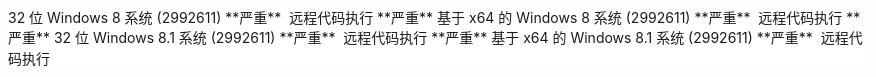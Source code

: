</td>
</tr>
<tr>
<td style="border:1px solid black;">
32 位 Windows 8 系统  
(2992611)

</td>
<td style="border:1px solid black;">
**严重**   
远程代码执行

</td>
<td style="border:1px solid black;">
**严重**

</td>
</tr>
<tr>
<td style="border:1px solid black;">
基于 x64 的 Windows 8 系统  
(2992611)

</td>
<td style="border:1px solid black;">
**严重**   
远程代码执行

</td>
<td style="border:1px solid black;">
**严重**

</td>
</tr>
<tr>
<td style="border:1px solid black;">
32 位 Windows 8.1 系统  
(2992611)

</td>
<td style="border:1px solid black;">
**严重**   
远程代码执行

</td>
<td style="border:1px solid black;">
**严重**

</td>
</tr>
<tr>
<td style="border:1px solid black;">
基于 x64 的 Windows 8.1 系统  
(2992611)

</td>
<td style="border:1px solid black;">
**严重**   
远程代码执行
